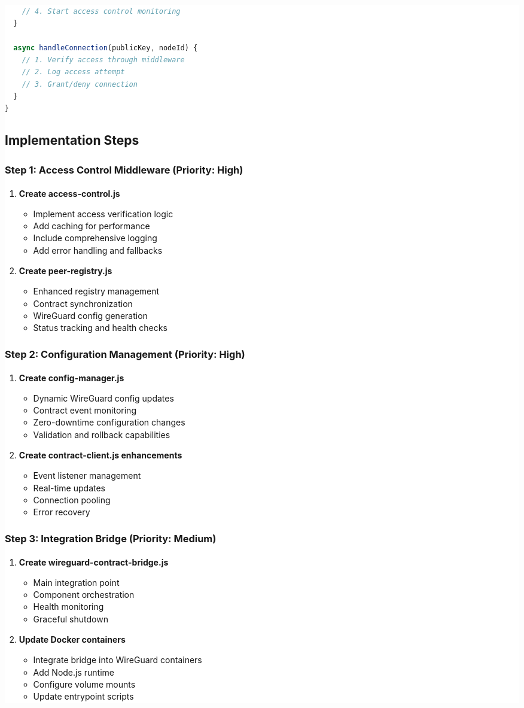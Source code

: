 ```javascript
    // 4. Start access control monitoring
  }

  async handleConnection(publicKey, nodeId) {
    // 1. Verify access through middleware
    // 2. Log access attempt
    // 3. Grant/deny connection
  }
}
```

## Implementation Steps

### Step 1: Access Control Middleware (Priority: High)
1. **Create access-control.js**
   - Implement access verification logic
   - Add caching for performance
   - Include comprehensive logging
   - Add error handling and fallbacks

2. **Create peer-registry.js**
   - Enhanced registry management
   - Contract synchronization
   - WireGuard config generation
   - Status tracking and health checks

### Step 2: Configuration Management (Priority: High)
1. **Create config-manager.js**
   - Dynamic WireGuard config updates
   - Contract event monitoring
   - Zero-downtime configuration changes
   - Validation and rollback capabilities

2. **Create contract-client.js enhancements**
   - Event listener management
   - Real-time updates
   - Connection pooling
   - Error recovery

### Step 3: Integration Bridge (Priority: Medium)
1. **Create wireguard-contract-bridge.js**
   - Main integration point
   - Component orchestration
   - Health monitoring
   - Graceful shutdown

2. **Update Docker containers**
   - Integrate bridge into WireGuard containers
   - Add Node.js runtime
   - Configure volume mounts
   - Update entrypoint scripts
